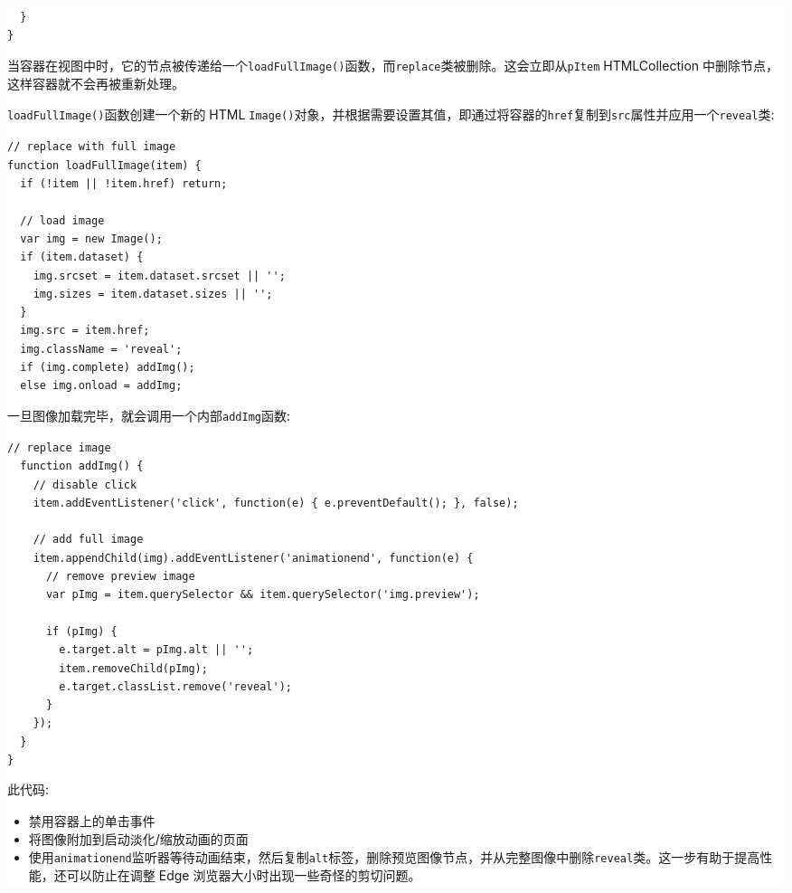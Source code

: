 ```
  }
}
```

当容器在视图中时，它的节点被传递给一个`loadFullImage()`函数，而`replace`类被删除。这会立即从`pItem` HTMLCollection 中删除节点，这样容器就不会再被重新处理。

`loadFullImage()`函数创建一个新的 HTML `Image()`对象，并根据需要设置其值，即通过将容器的`href`复制到`src`属性并应用一个`reveal`类:

```
// replace with full image
function loadFullImage(item) {
  if (!item || !item.href) return;

  // load image
  var img = new Image();
  if (item.dataset) {
    img.srcset = item.dataset.srcset || '';
    img.sizes = item.dataset.sizes || '';
  }
  img.src = item.href;
  img.className = 'reveal';
  if (img.complete) addImg();
  else img.onload = addImg;
```

一旦图像加载完毕，就会调用一个内部`addImg`函数:

```
// replace image
  function addImg() {
    // disable click
    item.addEventListener('click', function(e) { e.preventDefault(); }, false);

    // add full image
    item.appendChild(img).addEventListener('animationend', function(e) {
      // remove preview image
      var pImg = item.querySelector && item.querySelector('img.preview');

      if (pImg) {
        e.target.alt = pImg.alt || '';
        item.removeChild(pImg);
        e.target.classList.remove('reveal');
      }
    });
  }
}
```

此代码:

*   禁用容器上的单击事件
*   将图像附加到启动淡化/缩放动画的页面
*   使用`animationend`监听器等待动画结束，然后复制`alt`标签，删除预览图像节点，并从完整图像中删除`reveal`类。这一步有助于提高性能，还可以防止在调整 Edge 浏览器大小时出现一些奇怪的剪切问题。
